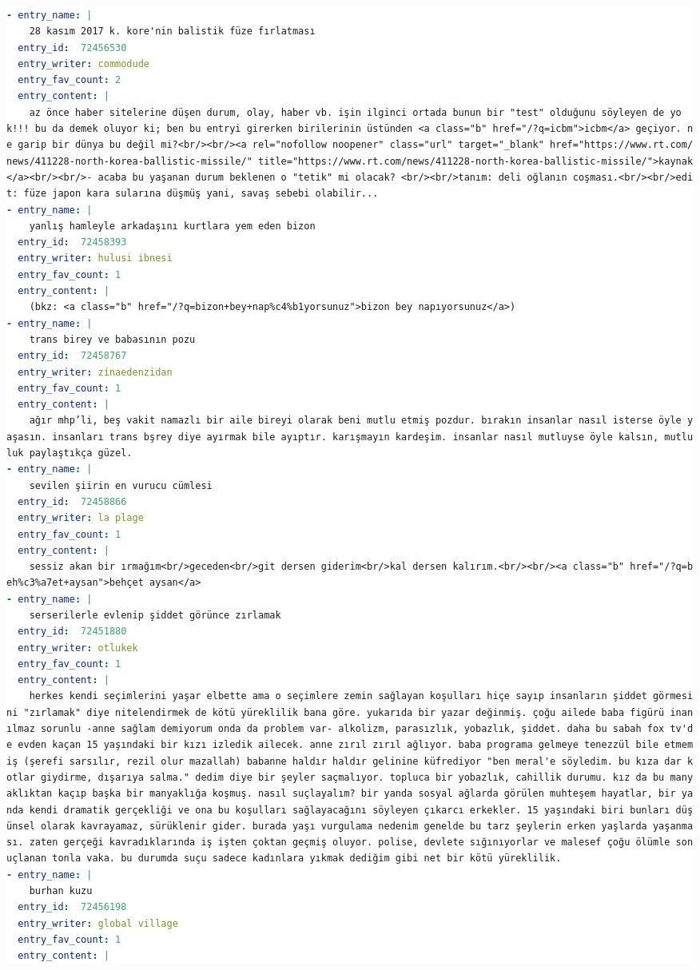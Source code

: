 ```yaml
- entry_name: |
    28 kasım 2017 k. kore'nin balistik füze fırlatması
  entry_id:  72456530
  entry_writer: commodude
  entry_fav_count: 2
  entry_content: |
    az önce haber sitelerine düşen durum, olay, haber vb. işin ilginci ortada bunun bir "test" olduğunu söyleyen de yok!!! bu da demek oluyor ki; ben bu entryi girerken birilerinin üstünden <a class="b" href="/?q=icbm">icbm</a> geçiyor. ne garip bir dünya bu değil mi?<br/><br/><a rel="nofollow noopener" class="url" target="_blank" href="https://www.rt.com/news/411228-north-korea-ballistic-missile/" title="https://www.rt.com/news/411228-north-korea-ballistic-missile/">kaynak</a><br/><br/>- acaba bu yaşanan durum beklenen o "tetik" mi olacak? <br/><br/>tanım: deli oğlanın coşması.<br/><br/>edit: füze japon kara sularına düşmüş yani, savaş sebebi olabilir...
- entry_name: |
    yanlış hamleyle arkadaşını kurtlara yem eden bizon
  entry_id:  72458393
  entry_writer: hulusi ibnesi
  entry_fav_count: 1
  entry_content: |
    (bkz: <a class="b" href="/?q=bizon+bey+nap%c4%b1yorsunuz">bizon bey napıyorsunuz</a>)
- entry_name: |
    trans birey ve babasının pozu
  entry_id:  72458767
  entry_writer: zinaedenzidan
  entry_fav_count: 1
  entry_content: |
    ağır mhp’li, beş vakit namazlı bir aile bireyi olarak beni mutlu etmiş pozdur. bırakın insanlar nasıl isterse öyle yaşasın. insanları trans bşrey diye ayırmak bile ayıptır. karışmayın kardeşim. insanlar nasıl mutluyse öyle kalsın, mutluluk paylaştıkça güzel.
- entry_name: |
    sevilen şiirin en vurucu cümlesi
  entry_id:  72458866
  entry_writer: la plage
  entry_fav_count: 1
  entry_content: |
    sessiz akan bir ırmağım<br/>geceden<br/>git dersen giderim<br/>kal dersen kalırım.<br/><br/><a class="b" href="/?q=beh%c3%a7et+aysan">behçet aysan</a>
- entry_name: |
    serserilerle evlenip şiddet görünce zırlamak
  entry_id:  72451880
  entry_writer: otlukek
  entry_fav_count: 1
  entry_content: |
    herkes kendi seçimlerini yaşar elbette ama o seçimlere zemin sağlayan koşulları hiçe sayıp insanların şiddet görmesini "zırlamak" diye nitelendirmek de kötü yüreklilik bana göre. yukarıda bir yazar değinmiş. çoğu ailede baba figürü inanılmaz sorunlu -anne sağlam demiyorum onda da problem var- alkolizm, parasızlık, yobazlık, şiddet. daha bu sabah fox tv'de evden kaçan 15 yaşındaki bir kızı izledik ailecek. anne zırıl zırıl ağlıyor. baba programa gelmeye tenezzül bile etmemiş (şerefi sarsılır, rezil olur mazallah) babanne haldır haldır gelinine küfrediyor "ben meral'e söyledim. bu kıza dar kotlar giydirme, dışarıya salma." dedim diye bir şeyler saçmalıyor. topluca bir yobazlık, cahillik durumu. kız da bu manyaklıktan kaçıp başka bir manyaklığa koşmuş. nasıl suçlayalım? bir yanda sosyal ağlarda görülen muhteşem hayatlar, bir yanda kendi dramatik gerçekliği ve ona bu koşulları sağlayacağını söyleyen çıkarcı erkekler. 15 yaşındaki biri bunları düşünsel olarak kavrayamaz, sürüklenir gider. burada yaşı vurgulama nedenim genelde bu tarz şeylerin erken yaşlarda yaşanması. zaten gerçeği kavradıklarında iş işten çoktan geçmiş oluyor. polise, devlete sığınıyorlar ve malesef çoğu ölümle sonuçlanan tonla vaka. bu durumda suçu sadece kadınlara yıkmak dediğim gibi net bir kötü yüreklilik.
- entry_name: |
    burhan kuzu
  entry_id:  72456198
  entry_writer: global village
  entry_fav_count: 1
  entry_content: |
```